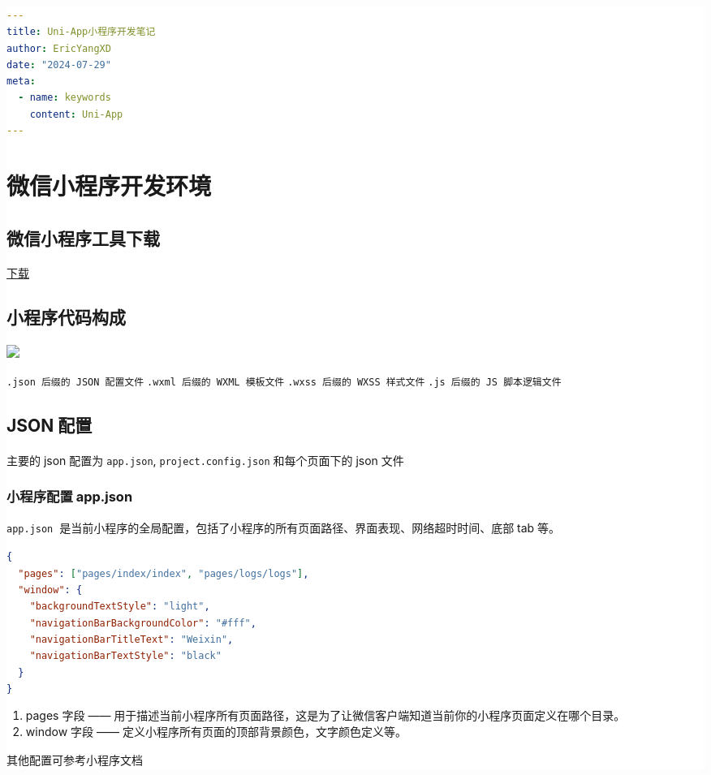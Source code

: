 ```yaml
---
title: Uni-App小程序开发笔记
author: EricYangXD
date: "2024-07-29"
meta:
  - name: keywords
    content: Uni-App
---
```


# 微信小程序开发环境

## 微信小程序工具下载

[下载](https://developers.weixin.qq.com/miniprogram/dev/devtools/stable.html)

## 小程序代码构成

![](https://cdn.jsdelivr.net/gh/EricYangXD/vital-images@master/imgs/202407291033518.png)

`.json 后缀的 JSON 配置文件`
`.wxml 后缀的 WXML 模板文件`
`.wxss 后缀的 WXSS 样式文件`
`.js 后缀的 JS 脚本逻辑文件`

## JSON 配置

主要的 json 配置为 `app.json`, `project.config.json` 和每个页面下的 json 文件

### 小程序配置 app.json

`app.json`  是当前小程序的全局配置，包括了小程序的所有页面路径、界面表现、网络超时时间、底部 tab 等。

```json
{
  "pages": ["pages/index/index", "pages/logs/logs"],
  "window": {
    "backgroundTextStyle": "light",
    "navigationBarBackgroundColor": "#fff",
    "navigationBarTitleText": "Weixin",
    "navigationBarTextStyle": "black"
  }
}
```

1. pages 字段 —— 用于描述当前小程序所有页面路径，这是为了让微信客户端知道当前你的小程序页面定义在哪个目录。
2. window 字段 —— 定义小程序所有页面的顶部背景颜色，文字颜色定义等。

其他配置可参考小程序文档

